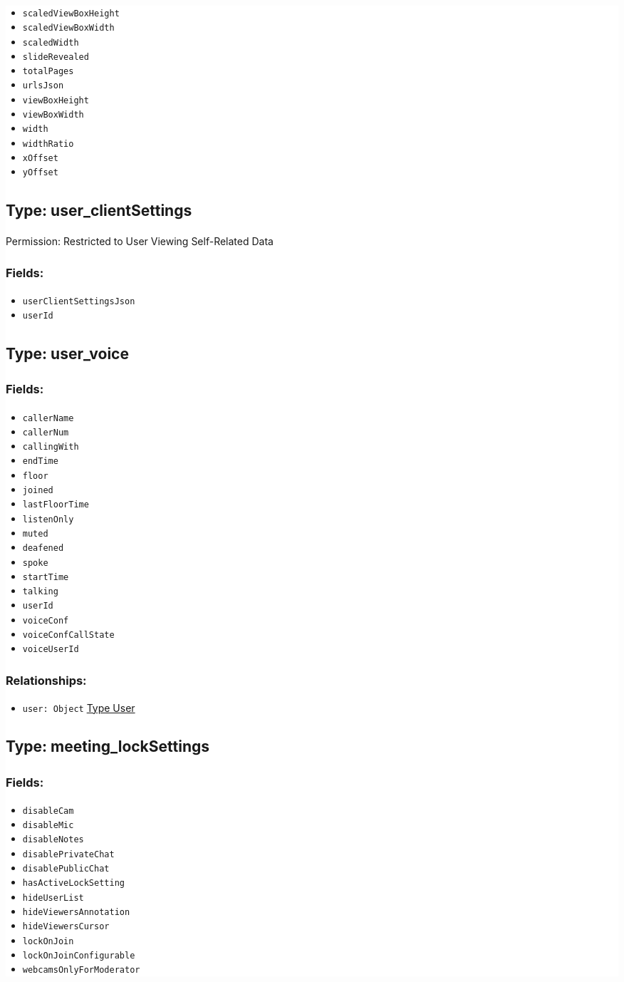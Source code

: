 - `scaledViewBoxHeight`
- `scaledViewBoxWidth`
- `scaledWidth`
- `slideRevealed`
- `totalPages`
- `urlsJson`
- `viewBoxHeight`
- `viewBoxWidth`
- `width`
- `widthRatio`
- `xOffset`
- `yOffset`

## Type: user_clientSettings
Permission: Restricted to User Viewing Self-Related Data
### Fields:
- `userClientSettingsJson`
- `userId`

## Type: user_voice
### Fields:
- `callerName`
- `callerNum`
- `callingWith`
- `endTime`
- `floor`
- `joined`
- `lastFloorTime`
- `listenOnly`
- `muted`
- `deafened`
- `spoke`
- `startTime`
- `talking`
- `userId`
- `voiceConf`
- `voiceConfCallState`
- `voiceUserId`
### Relationships:
- `user: Object` [Type User](#type-user)

## Type: meeting_lockSettings
### Fields:
- `disableCam`
- `disableMic`
- `disableNotes`
- `disablePrivateChat`
- `disablePublicChat`
- `hasActiveLockSetting`
- `hideUserList`
- `hideViewersAnnotation`
- `hideViewersCursor`
- `lockOnJoin`
- `lockOnJoinConfigurable`
- `webcamsOnlyForModerator`
